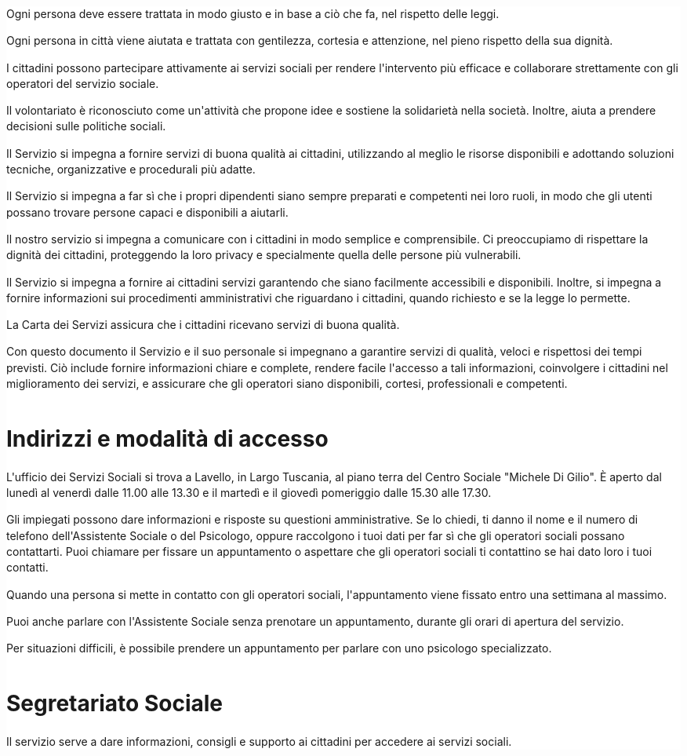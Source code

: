 Ogni persona deve essere trattata in modo giusto e in base a ciò che fa, nel rispetto delle leggi.

Ogni persona in città viene aiutata e trattata con gentilezza, cortesia e attenzione, nel pieno rispetto della sua dignità.

I cittadini possono partecipare attivamente ai servizi sociali per rendere l'intervento più efficace e collaborare strettamente con gli operatori del servizio sociale.

Il volontariato è riconosciuto come un'attività che propone idee e sostiene la solidarietà nella società. Inoltre, aiuta a prendere decisioni sulle politiche sociali.

Il Servizio si impegna a fornire servizi di buona qualità ai cittadini, utilizzando al meglio le risorse disponibili e adottando soluzioni tecniche, organizzative e procedurali più adatte.

Il Servizio si impegna a far sì che i propri dipendenti siano sempre preparati e competenti nei loro ruoli, in modo che gli utenti possano trovare persone capaci e disponibili a aiutarli.

Il nostro servizio si impegna a comunicare con i cittadini in modo semplice e comprensibile. Ci preoccupiamo di rispettare la dignità dei cittadini, proteggendo la loro privacy e specialmente quella delle persone più vulnerabili.

Il Servizio si impegna a fornire ai cittadini servizi garantendo che siano facilmente accessibili e disponibili. Inoltre, si impegna a fornire informazioni sui procedimenti amministrativi che riguardano i cittadini, quando richiesto e se la legge lo permette.

La Carta dei Servizi assicura che i cittadini ricevano servizi di buona qualità.

Con questo documento il Servizio e il suo personale si impegnano a garantire servizi di qualità, veloci e rispettosi dei tempi previsti. Ciò include fornire informazioni chiare e complete, rendere facile l'accesso a tali informazioni, coinvolgere i cittadini nel miglioramento dei servizi, e assicurare che gli operatori siano disponibili, cortesi, professionali e competenti.

# Indirizzi e modalità di accesso
L'ufficio dei Servizi Sociali si trova a Lavello, in Largo Tuscania, al piano terra del Centro Sociale "Michele Di Gilio". È aperto dal lunedì al venerdì dalle 11.00 alle 13.30 e il martedì e il giovedì pomeriggio dalle 15.30 alle 17.30.

Gli impiegati possono dare informazioni e risposte su questioni amministrative. Se lo chiedi, ti danno il nome e il numero di telefono dell'Assistente Sociale o del Psicologo, oppure raccolgono i tuoi dati per far sì che gli operatori sociali possano contattarti. Puoi chiamare per fissare un appuntamento o aspettare che gli operatori sociali ti contattino se hai dato loro i tuoi contatti.

Quando una persona si mette in contatto con gli operatori sociali, l'appuntamento viene fissato entro una settimana al massimo.

Puoi anche parlare con l'Assistente Sociale senza prenotare un appuntamento, durante gli orari di apertura del servizio.

Per situazioni difficili, è possibile prendere un appuntamento per parlare con uno psicologo specializzato.

# Segretariato Sociale
Il servizio serve a dare informazioni, consigli e supporto ai cittadini per accedere ai servizi sociali.
